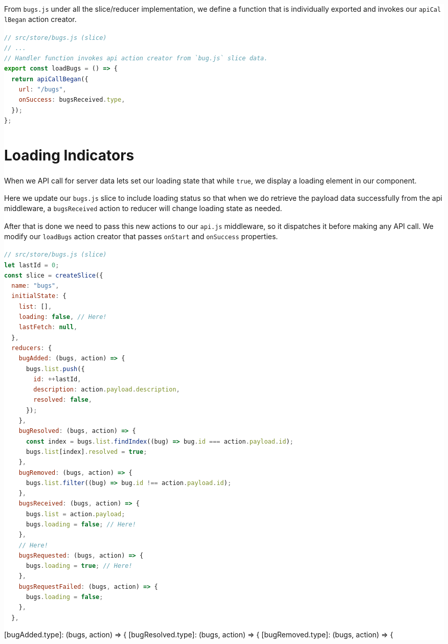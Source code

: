 From `bugs.js` under all the slice/reducer implementation, we define a function
that is individually exported and invokes our `apiCallBegan` action creator.

```js
// src/store/bugs.js (slice)
// ...
// Handler function invokes api action creator from `bug.js` slice data.
export const loadBugs = () => {
  return apiCallBegan({
    url: "/bugs",
    onSuccess: bugsReceived.type,
  });
};
```

# Loading Indicators

When we API call for server data lets set our loading state that while `true`,
we display a loading element in our component.

Here we update our `bugs.js` slice to include loading status so that when we do
retrieve the payload data successfully from the api middleware, a `bugsReceived`
action to reducer will change loading state as needed.

After that is done we need to pass this new actions to our `api.js` middleware,
so it dispatches it before making any API call. We modify our `loadBugs` action
creator that passes `onStart` and `onSuccess` properties.

```js
// src/store/bugs.js (slice)
let lastId = 0;
const slice = createSlice({
  name: "bugs",
  initialState: {
    list: [],
    loading: false, // Here!
    lastFetch: null,
  },
  reducers: {
    bugAdded: (bugs, action) => {
      bugs.list.push({
        id: ++lastId,
        description: action.payload.description,
        resolved: false,
      });
    },
    bugResolved: (bugs, action) => {
      const index = bugs.list.findIndex((bug) => bug.id === action.payload.id);
      bugs.list[index].resolved = true;
    },
    bugRemoved: (bugs, action) => {
      bugs.list.filter((bug) => bug.id !== action.payload.id);
    },
    bugsReceived: (bugs, action) => {
      bugs.list = action.payload;
      bugs.loading = false; // Here!
    },
    // Here!
    bugsRequested: (bugs, action) => {
      bugs.loading = true; // Here!
    },
    bugsRequestFailed: (bugs, action) => {
      bugs.loading = false;
    },
  },
```

  [bugAdded.type]: (bugs, action) => {
  [bugResolved.type]: (bugs, action) => {
  [bugRemoved.type]: (bugs, action) => {